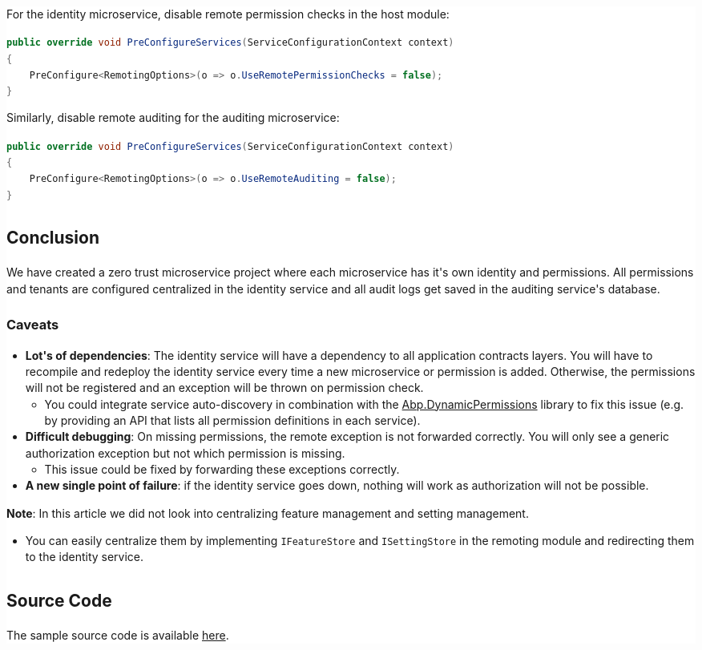 For the identity microservice, disable remote permission checks in the host module:
```c#
public override void PreConfigureServices(ServiceConfigurationContext context)
{
    PreConfigure<RemotingOptions>(o => o.UseRemotePermissionChecks = false);
}
```

Similarly, disable remote auditing for the auditing microservice:
```c#
public override void PreConfigureServices(ServiceConfigurationContext context)
{
    PreConfigure<RemotingOptions>(o => o.UseRemoteAuditing = false);
}
```

## Conclusion
We have created a zero trust microservice project where each microservice has it's own identity and permissions. All permissions and tenants are configured centralized in the identity service and all audit logs get saved in the auditing service's database.

### Caveats
* **Lot's of dependencies**: The identity service will have a dependency to all application contracts layers. You will have to recompile and redeploy the identity service every time a new microservice or permission is added. Otherwise, the permissions will not be registered and an exception will be thrown on permission check. 
	* You could integrate service auto-discovery in combination with the [Abp.DynamicPermissions](https://github.com/EasyAbp/Abp.DynamicPermission) library to fix this issue (e.g. by providing an API that lists all permission definitions in each service).
* **Difficult debugging**: On missing permissions, the remote exception is not forwarded correctly. You will only see a generic authorization exception but not which permission is missing. 
	* This issue could be fixed by forwarding these exceptions correctly.
* **A new single point of failure**: if the identity service goes down, nothing will work as authorization will not be possible.

**Note**: In this article we did not look into centralizing feature management and setting management. 
* You can easily centralize them by implementing `IFeatureStore` and `ISettingStore` in the remoting module and redirecting them to the identity service.

## Source Code
The sample source code is available [here](https://github.com/Trojaner/AbpZeroTrustArchitecture).